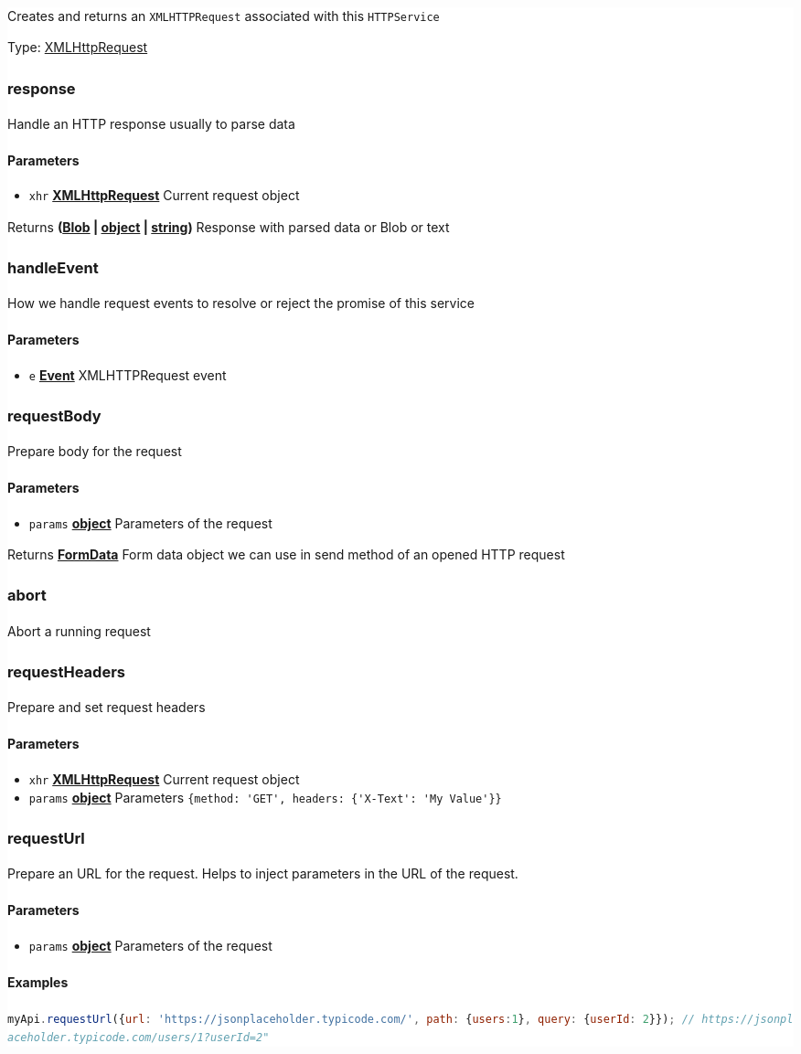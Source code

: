 Creates and returns an `XMLHTTPRequest` associated with this `HTTPService`

Type: [XMLHttpRequest][3]

### response

Handle an HTTP response usually to parse data

#### Parameters

-   `xhr` **[XMLHttpRequest][3]** Current request object

Returns **([Blob][4] \| [object][2] \| [string][5])** Response with parsed data or Blob or text

### handleEvent

How we handle request events to resolve or reject the promise of this service

#### Parameters

-   `e` **[Event][6]** XMLHTTPRequest event

### requestBody

Prepare body for the request

#### Parameters

-   `params` **[object][2]** Parameters of the request

Returns **[FormData][7]** Form data object we can use in send method of an opened HTTP request

### abort

Abort a running request

### requestHeaders

Prepare and set request headers

#### Parameters

-   `xhr` **[XMLHttpRequest][3]** Current request object
-   `params` **[object][2]** Parameters `{method: 'GET', headers: {'X-Text': 'My Value'}}`

### requestUrl

Prepare an URL for the request. Helps to inject parameters in the URL of the request.

#### Parameters

-   `params` **[object][2]** Parameters of the request

#### Examples

```javascript
myApi.requestUrl({url: 'https://jsonplaceholder.typicode.com/', path: {users:1}, query: {userId: 2}}); // https://jsonplaceholder.typicode.com/users/1?userId=2"
```


[1]: #service
[2]: https://developer.mozilla.org/docs/Web/JavaScript/Reference/Global_Objects/Object
[3]: https://developer.mozilla.org/docs/Web/API/XMLHttpRequest
[4]: https://developer.mozilla.org/docs/Web/API/Blob
[5]: https://developer.mozilla.org/docs/Web/JavaScript/Reference/Global_Objects/String
[6]: https://developer.mozilla.org/docs/Web/API/Event
[7]: https://developer.mozilla.org/docs/Web/API/FormData
[8]: https://developer.mozilla.org/docs/Web/JavaScript/Reference/Statements/function
[9]: https://developer.mozilla.org/docs/Web/JavaScript/Reference/Global_Objects/Promise